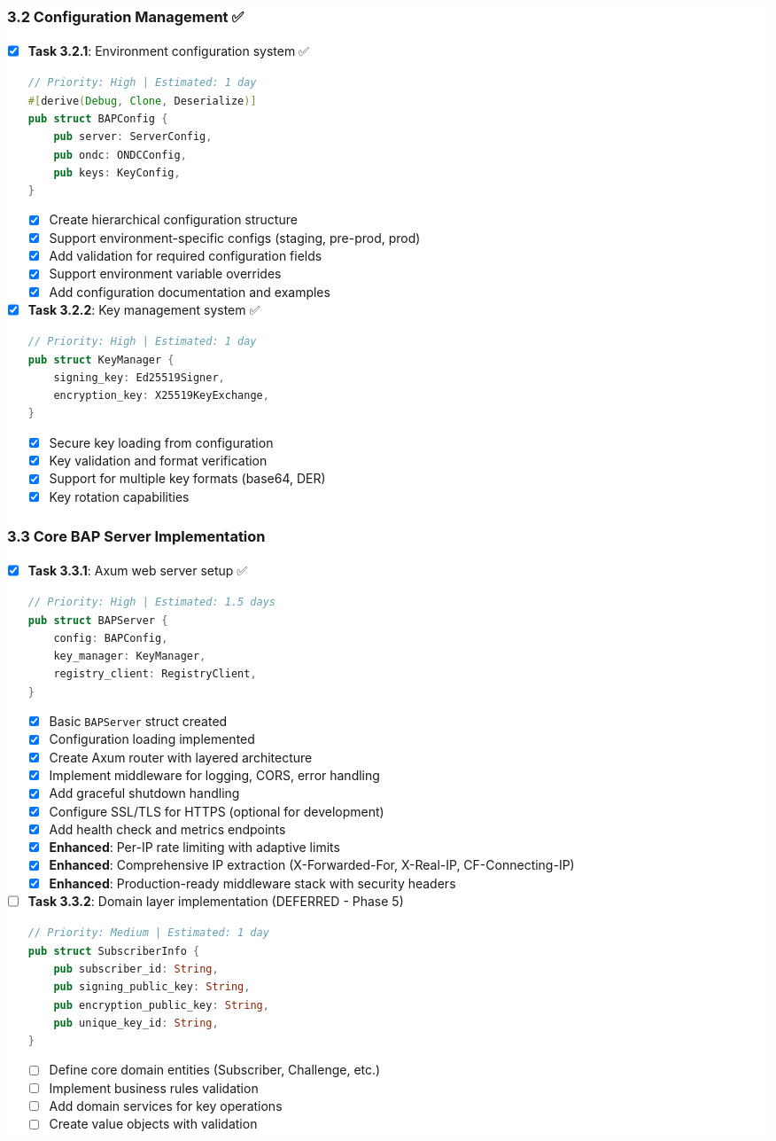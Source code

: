 ### 3.2 Configuration Management ✅
- [x] **Task 3.2.1**: Environment configuration system ✅
  ```rust
  // Priority: High | Estimated: 1 day
  #[derive(Debug, Clone, Deserialize)]
  pub struct BAPConfig {
      pub server: ServerConfig,
      pub ondc: ONDCConfig,
      pub keys: KeyConfig,
  }
  ```
  - [x] Create hierarchical configuration structure
  - [x] Support environment-specific configs (staging, pre-prod, prod)
  - [x] Add validation for required configuration fields
  - [x] Support environment variable overrides
  - [x] Add configuration documentation and examples

- [x] **Task 3.2.2**: Key management system ✅
  ```rust
  // Priority: High | Estimated: 1 day
  pub struct KeyManager {
      signing_key: Ed25519Signer,
      encryption_key: X25519KeyExchange,
  }
  ```
  - [x] Secure key loading from configuration
  - [x] Key validation and format verification
  - [x] Support for multiple key formats (base64, DER)
  - [x] Key rotation capabilities

### 3.3 Core BAP Server Implementation
- [x] **Task 3.3.1**: Axum web server setup ✅
  ```rust
  // Priority: High | Estimated: 1.5 days
  pub struct BAPServer {
      config: BAPConfig,
      key_manager: KeyManager,
      registry_client: RegistryClient,
  }
  ```
  - [x] Basic `BAPServer` struct created
  - [x] Configuration loading implemented
  - [x] Create Axum router with layered architecture
  - [x] Implement middleware for logging, CORS, error handling
  - [x] Add graceful shutdown handling
  - [x] Configure SSL/TLS for HTTPS (optional for development)
  - [x] Add health check and metrics endpoints
  - [x] **Enhanced**: Per-IP rate limiting with adaptive limits
  - [x] **Enhanced**: Comprehensive IP extraction (X-Forwarded-For, X-Real-IP, CF-Connecting-IP)
  - [x] **Enhanced**: Production-ready middleware stack with security headers

- [ ] **Task 3.3.2**: Domain layer implementation (DEFERRED - Phase 5)
  ```rust
  // Priority: Medium | Estimated: 1 day
  pub struct SubscriberInfo {
      pub subscriber_id: String,
      pub signing_public_key: String,
      pub encryption_public_key: String,
      pub unique_key_id: String,
  }
  ```
  - [ ] Define core domain entities (Subscriber, Challenge, etc.)
  - [ ] Implement business rules validation
  - [ ] Add domain services for key operations
  - [ ] Create value objects with validation